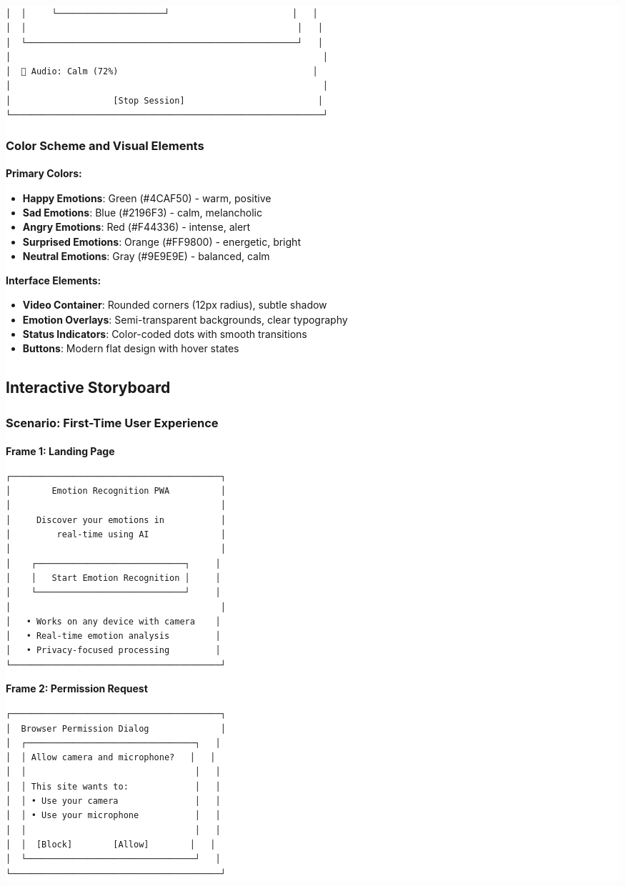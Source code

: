 ```
│  │     └─────────────────────┘                        │   │
│  │                                                     │   │
│  └─────────────────────────────────────────────────────┘   │
│                                                             │
│  🎤 Audio: Calm (72%)                                      │
│                                                             │
│                    [Stop Session]                          │
└─────────────────────────────────────────────────────────────┘
```

### Color Scheme and Visual Elements

**Primary Colors:**

- **Happy Emotions**: Green (#4CAF50) - warm, positive
- **Sad Emotions**: Blue (#2196F3) - calm, melancholic
- **Angry Emotions**: Red (#F44336) - intense, alert
- **Surprised Emotions**: Orange (#FF9800) - energetic, bright
- **Neutral Emotions**: Gray (#9E9E9E) - balanced, calm

**Interface Elements:**

- **Video Container**: Rounded corners (12px radius), subtle shadow
- **Emotion Overlays**: Semi-transparent backgrounds, clear typography
- **Status Indicators**: Color-coded dots with smooth transitions
- **Buttons**: Modern flat design with hover states

## Interactive Storyboard

### Scenario: First-Time User Experience

**Frame 1: Landing Page**

```
┌─────────────────────────────────────────┐
│        Emotion Recognition PWA          │
│                                         │
│     Discover your emotions in           │
│         real-time using AI              │
│                                         │
│    ┌─────────────────────────────┐     │
│    │   Start Emotion Recognition │     │
│    └─────────────────────────────┘     │
│                                         │
│   • Works on any device with camera    │
│   • Real-time emotion analysis         │
│   • Privacy-focused processing         │
└─────────────────────────────────────────┘
```

**Frame 2: Permission Request**

```
┌─────────────────────────────────────────┐
│  Browser Permission Dialog              │
│  ┌─────────────────────────────────┐   │
│  │ Allow camera and microphone?   │   │
│  │                                 │   │
│  │ This site wants to:             │   │
│  │ • Use your camera               │   │
│  │ • Use your microphone           │   │
│  │                                 │   │
│  │  [Block]        [Allow]        │   │
│  └─────────────────────────────────┘   │
└─────────────────────────────────────────┘
```
